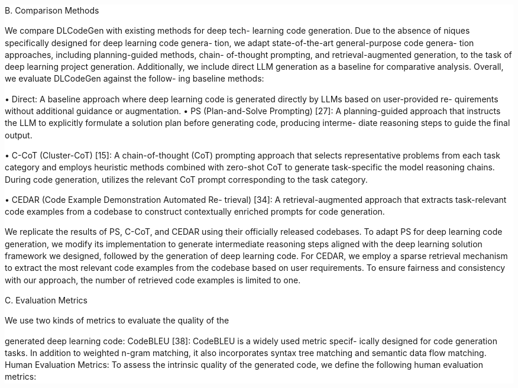 B. Comparison Methods

We compare DLCodeGen with existing methods for deep
tech-
learning code generation. Due to the absence of
niques specifically designed for deep learning code genera-
tion, we adapt state-of-the-art general-purpose code genera-
tion approaches, including planning-guided methods, chain-
of-thought prompting, and retrieval-augmented generation, to
the task of deep learning project generation. Additionally, we
include direct LLM generation as a baseline for comparative
analysis. Overall, we evaluate DLCodeGen against the follow-
ing baseline methods:

• Direct: A baseline approach where deep learning code is
generated directly by LLMs based on user-provided re-
quirements without additional guidance or augmentation.
• PS (Plan-and-Solve Prompting) [27]: A planning-guided
approach that instructs the LLM to explicitly formulate a
solution plan before generating code, producing interme-
diate reasoning steps to guide the final output.

• C-CoT (Cluster-CoT) [15]: A chain-of-thought (CoT)
prompting approach that selects representative problems
from each task category and employs heuristic methods
combined with zero-shot CoT to generate task-specific
the model
reasoning chains. During code generation,
utilizes the relevant CoT prompt corresponding to the task
category.

• CEDAR (Code Example Demonstration Automated Re-
trieval) [34]: A retrieval-augmented approach that extracts
task-relevant code examples from a codebase to construct
contextually enriched prompts for code generation.

We replicate the results of PS, C-CoT, and CEDAR using
their officially released codebases. To adapt PS for deep
learning code generation, we modify its implementation to
generate intermediate reasoning steps aligned with the deep
learning solution framework we designed, followed by the
generation of deep learning code. For CEDAR, we employ
a sparse retrieval mechanism to extract the most relevant code
examples from the codebase based on user requirements. To
ensure fairness and consistency with our approach, the number
of retrieved code examples is limited to one.

C. Evaluation Metrics

We use two kinds of metrics to evaluate the quality of the

generated deep learning code:
CodeBLEU [38]: CodeBLEU is a widely used metric specif-
ically designed for code generation tasks. In addition to
weighted n-gram matching, it also incorporates syntax tree
matching and semantic data flow matching.
Human Evaluation Metrics: To assess the intrinsic quality of
the generated code, we define the following human evaluation
metrics:
